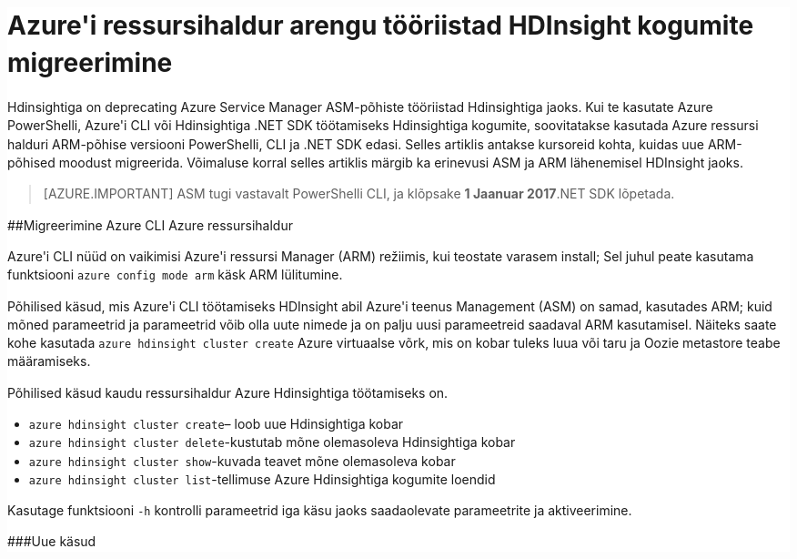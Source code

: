 <properties
    pageTitle="Azure'i ressursihaldur arengu tööriistad Hdinsightiga kogumite migreerimine | Microsoft Azure'i"
    description="Kuidas migreerida Hdinsightiga kogumite Azure'i ressursihaldur arengu tööriistad"
    services="hdinsight"
    editor="cgronlun"
    manager="jhubbard"
    authors="nitinme"
    documentationCenter=""/>

<tags
    ms.service="hdinsight"
    ms.workload="big-data"
    ms.tgt_pltfrm="na"
    ms.devlang="na"
    ms.topic="article"
    ms.date="10/05/2016"
    ms.author="nitinme"/>

# <a name="migrating-to-azure-resource-manager-based-development-tools-for-hdinsight-clusters"></a>Azure'i ressursihaldur arengu tööriistad HDInsight kogumite migreerimine

Hdinsightiga on deprecating Azure Service Manager ASM-põhiste tööriistad Hdinsightiga jaoks. Kui te kasutate Azure PowerShelli, Azure'i CLI või Hdinsightiga .NET SDK töötamiseks Hdinsightiga kogumite, soovitatakse kasutada Azure ressursi halduri ARM-põhise versiooni PowerShelli, CLI ja .NET SDK edasi. Selles artiklis antakse kursoreid kohta, kuidas uue ARM-põhised moodust migreerida. Võimaluse korral selles artiklis märgib ka erinevusi ASM ja ARM lähenemisel HDInsight jaoks.

>[AZURE.IMPORTANT] ASM tugi vastavalt PowerShelli CLI, ja klõpsake **1 Jaanuar 2017**.NET SDK lõpetada.

##<a name="migrating-azure-cli-to-azure-resource-manager"></a>Migreerimine Azure CLI Azure ressursihaldur

Azure'i CLI nüüd on vaikimisi Azure'i ressursi Manager (ARM) režiimis, kui teostate varasem install; Sel juhul peate kasutama funktsiooni `azure config mode arm` käsk ARM lülitumine.

Põhilised käsud, mis Azure'i CLI töötamiseks HDInsight abil Azure'i teenus Management (ASM) on samad, kasutades ARM; kuid mõned parameetrid ja parameetrid võib olla uute nimede ja on palju uusi parameetreid saadaval ARM kasutamisel. Näiteks saate kohe kasutada `azure hdinsight cluster create` Azure virtuaalse võrk, mis on kobar tuleks luua või taru ja Oozie metastore teabe määramiseks.

Põhilised käsud kaudu ressursihaldur Azure Hdinsightiga töötamiseks on.

* `azure hdinsight cluster create`– loob uue Hdinsightiga kobar
* `azure hdinsight cluster delete`-kustutab mõne olemasoleva Hdinsightiga kobar
* `azure hdinsight cluster show`-kuvada teavet mõne olemasoleva kobar
* `azure hdinsight cluster list`-tellimuse Azure Hdinsightiga kogumite loendid

Kasutage funktsiooni `-h` kontrolli parameetrid iga käsu jaoks saadaolevate parameetrite ja aktiveerimine.

###<a name="new-commands"></a>Uue käsud
